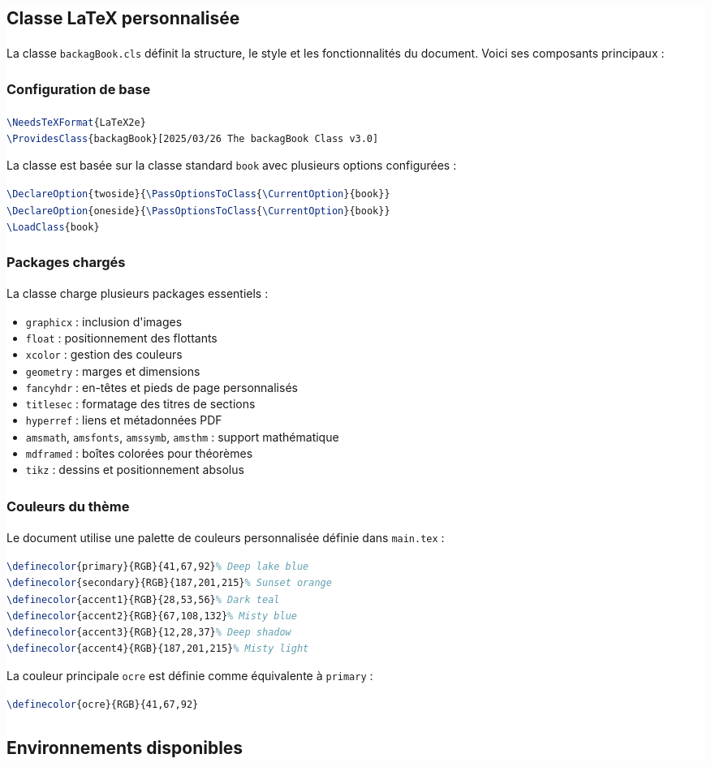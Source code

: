 ## Classe LaTeX personnalisée

La classe `backagBook.cls` définit la structure, le style et les fonctionnalités du document. Voici ses composants principaux :

### Configuration de base

```latex
\NeedsTeXFormat{LaTeX2e}
\ProvidesClass{backagBook}[2025/03/26 The backagBook Class v3.0]
```

La classe est basée sur la classe standard `book` avec plusieurs options configurées :

```latex
\DeclareOption{twoside}{\PassOptionsToClass{\CurrentOption}{book}}
\DeclareOption{oneside}{\PassOptionsToClass{\CurrentOption}{book}}
\LoadClass{book}
```

### Packages chargés

La classe charge plusieurs packages essentiels :

- `graphicx` : inclusion d'images
- `float` : positionnement des flottants
- `xcolor` : gestion des couleurs
- `geometry` : marges et dimensions
- `fancyhdr` : en-têtes et pieds de page personnalisés
- `titlesec` : formatage des titres de sections
- `hyperref` : liens et métadonnées PDF
- `amsmath`, `amsfonts`, `amssymb`, `amsthm` : support mathématique
- `mdframed` : boîtes colorées pour théorèmes
- `tikz` : dessins et positionnement absolus

### Couleurs du thème

Le document utilise une palette de couleurs personnalisée définie dans `main.tex` :

```latex
\definecolor{primary}{RGB}{41,67,92}% Deep lake blue
\definecolor{secondary}{RGB}{187,201,215}% Sunset orange
\definecolor{accent1}{RGB}{28,53,56}% Dark teal
\definecolor{accent2}{RGB}{67,108,132}% Misty blue
\definecolor{accent3}{RGB}{12,28,37}% Deep shadow
\definecolor{accent4}{RGB}{187,201,215}% Misty light
```

La couleur principale `ocre` est définie comme équivalente à `primary` :

```latex
\definecolor{ocre}{RGB}{41,67,92}
```

## Environnements disponibles
